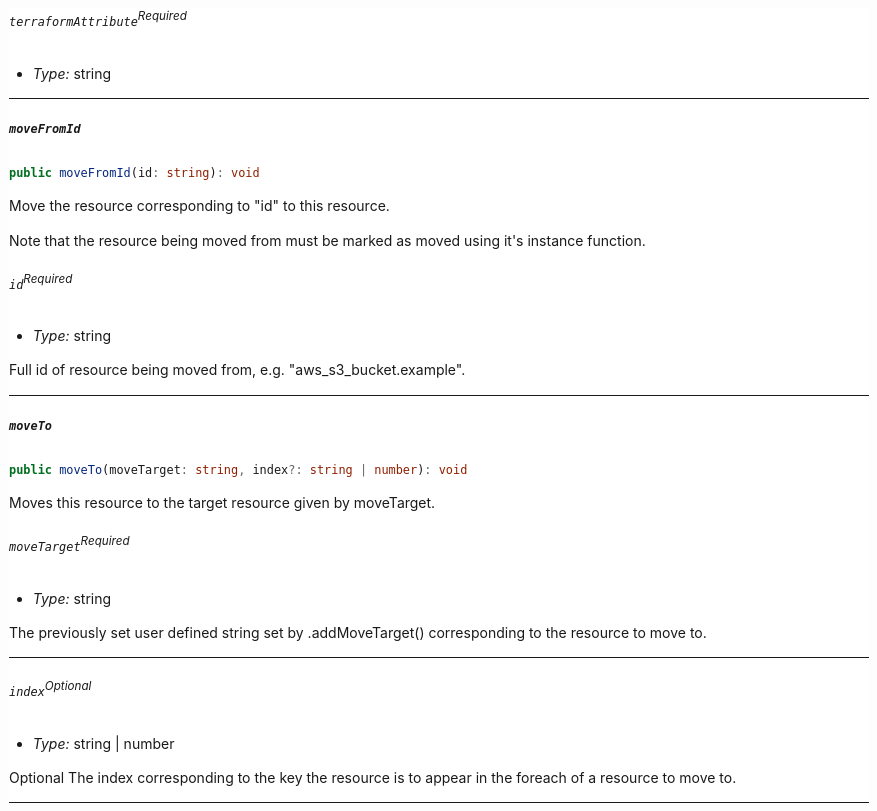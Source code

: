 ###### `terraformAttribute`<sup>Required</sup> <a name="terraformAttribute" id="@cdktf/provider-gitlab.projectMirror.ProjectMirror.interpolationForAttribute.parameter.terraformAttribute"></a>

- *Type:* string

---

##### `moveFromId` <a name="moveFromId" id="@cdktf/provider-gitlab.projectMirror.ProjectMirror.moveFromId"></a>

```typescript
public moveFromId(id: string): void
```

Move the resource corresponding to "id" to this resource.

Note that the resource being moved from must be marked as moved using it's instance function.

###### `id`<sup>Required</sup> <a name="id" id="@cdktf/provider-gitlab.projectMirror.ProjectMirror.moveFromId.parameter.id"></a>

- *Type:* string

Full id of resource being moved from, e.g. "aws_s3_bucket.example".

---

##### `moveTo` <a name="moveTo" id="@cdktf/provider-gitlab.projectMirror.ProjectMirror.moveTo"></a>

```typescript
public moveTo(moveTarget: string, index?: string | number): void
```

Moves this resource to the target resource given by moveTarget.

###### `moveTarget`<sup>Required</sup> <a name="moveTarget" id="@cdktf/provider-gitlab.projectMirror.ProjectMirror.moveTo.parameter.moveTarget"></a>

- *Type:* string

The previously set user defined string set by .addMoveTarget() corresponding to the resource to move to.

---

###### `index`<sup>Optional</sup> <a name="index" id="@cdktf/provider-gitlab.projectMirror.ProjectMirror.moveTo.parameter.index"></a>

- *Type:* string | number

Optional The index corresponding to the key the resource is to appear in the foreach of a resource to move to.

---